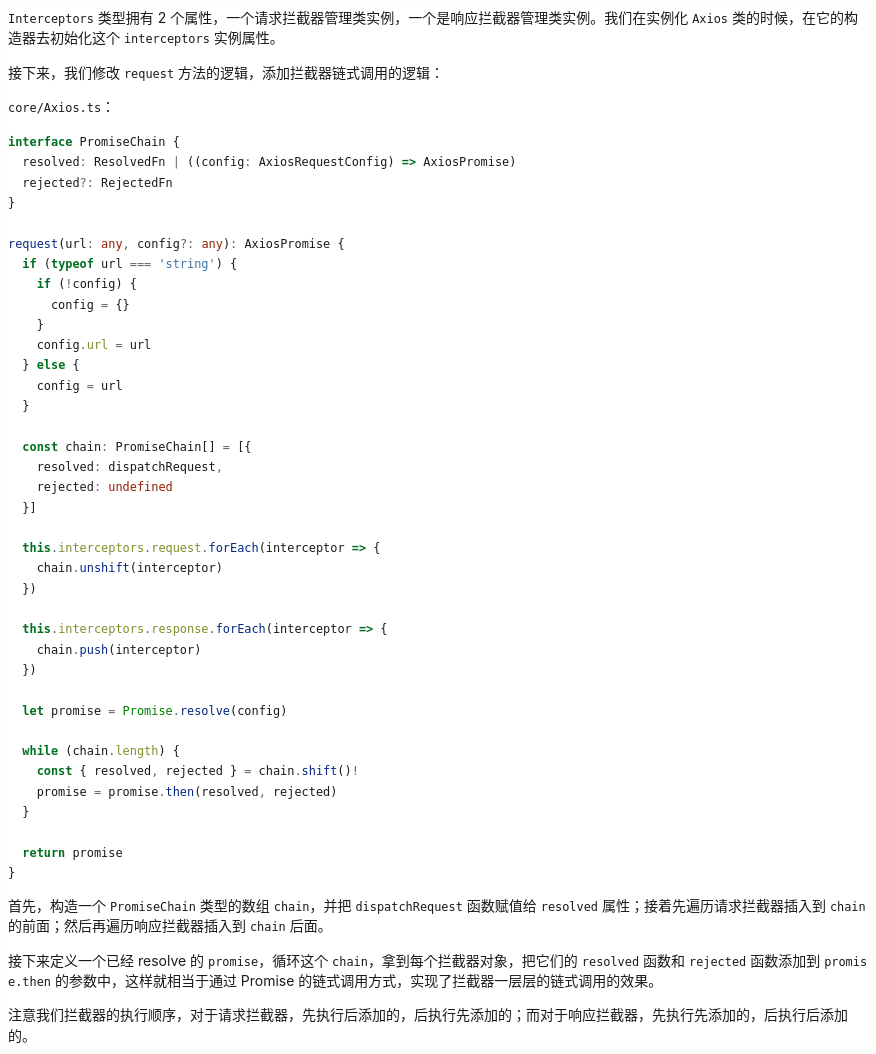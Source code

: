 `Interceptors` 类型拥有 2 个属性，一个请求拦截器管理类实例，一个是响应拦截器管理类实例。我们在实例化 `Axios` 类的时候，在它的构造器去初始化这个 `interceptors` 实例属性。

接下来，我们修改 `request` 方法的逻辑，添加拦截器链式调用的逻辑：

`core/Axios.ts`：

```typescript
interface PromiseChain {
  resolved: ResolvedFn | ((config: AxiosRequestConfig) => AxiosPromise)
  rejected?: RejectedFn
}

request(url: any, config?: any): AxiosPromise {
  if (typeof url === 'string') {
    if (!config) {
      config = {}
    }
    config.url = url
  } else {
    config = url
  }

  const chain: PromiseChain[] = [{
    resolved: dispatchRequest,
    rejected: undefined
  }]

  this.interceptors.request.forEach(interceptor => {
    chain.unshift(interceptor)
  })

  this.interceptors.response.forEach(interceptor => {
    chain.push(interceptor)
  })

  let promise = Promise.resolve(config)

  while (chain.length) {
    const { resolved, rejected } = chain.shift()!
    promise = promise.then(resolved, rejected)
  }

  return promise
}
```

首先，构造一个 `PromiseChain` 类型的数组 `chain`，并把 `dispatchRequest` 函数赋值给 `resolved` 属性；接着先遍历请求拦截器插入到 `chain` 的前面；然后再遍历响应拦截器插入到 `chain` 后面。

接下来定义一个已经 resolve 的 `promise`，循环这个 `chain`，拿到每个拦截器对象，把它们的 `resolved` 函数和 `rejected` 函数添加到 `promise.then` 的参数中，这样就相当于通过 Promise 的链式调用方式，实现了拦截器一层层的链式调用的效果。

注意我们拦截器的执行顺序，对于请求拦截器，先执行后添加的，后执行先添加的；而对于响应拦截器，先执行先添加的，后执行后添加的。
